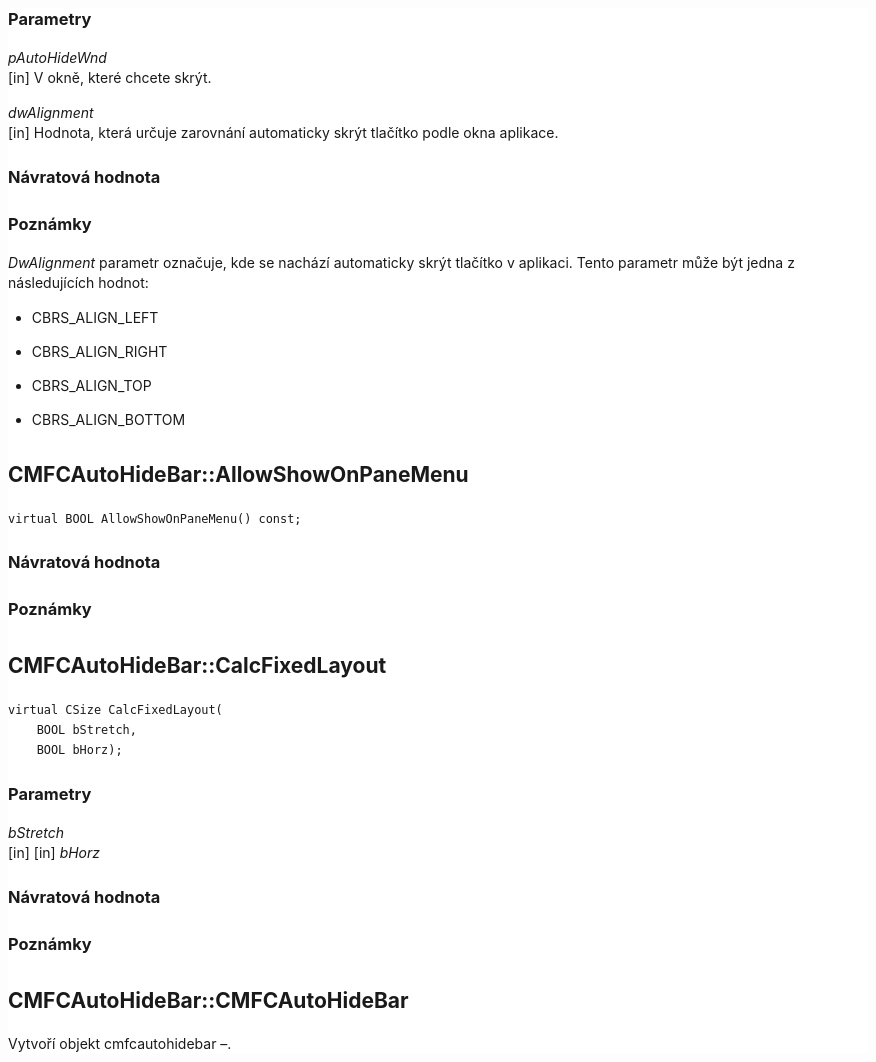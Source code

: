 ### <a name="parameters"></a>Parametry  
*pAutoHideWnd*<br/>
[in] V okně, které chcete skrýt.  
  
*dwAlignment*<br/>
[in] Hodnota, která určuje zarovnání automaticky skrýt tlačítko podle okna aplikace.  
  
### <a name="return-value"></a>Návratová hodnota  
  
### <a name="remarks"></a>Poznámky  
 *DwAlignment* parametr označuje, kde se nachází automaticky skrýt tlačítko v aplikaci. Tento parametr může být jedna z následujících hodnot:  
  
- CBRS_ALIGN_LEFT  
  
- CBRS_ALIGN_RIGHT  
  
- CBRS_ALIGN_TOP  
  
- CBRS_ALIGN_BOTTOM  
  
##  <a name="allowshowonpanemenu"></a>  CMFCAutoHideBar::AllowShowOnPaneMenu  

  
```  
virtual BOOL AllowShowOnPaneMenu() const;  
```  
  
### <a name="return-value"></a>Návratová hodnota  
  
### <a name="remarks"></a>Poznámky  
  
##  <a name="calcfixedlayout"></a>  CMFCAutoHideBar::CalcFixedLayout  

  
```  
virtual CSize CalcFixedLayout(
    BOOL bStretch,  
    BOOL bHorz);
```  
  
### <a name="parameters"></a>Parametry  
*bStretch*<br/>
[in] [in] *bHorz*  
  
### <a name="return-value"></a>Návratová hodnota  
  
### <a name="remarks"></a>Poznámky  
  
##  <a name="cmfcautohidebar"></a>  CMFCAutoHideBar::CMFCAutoHideBar  
 Vytvoří objekt cmfcautohidebar –.  
  